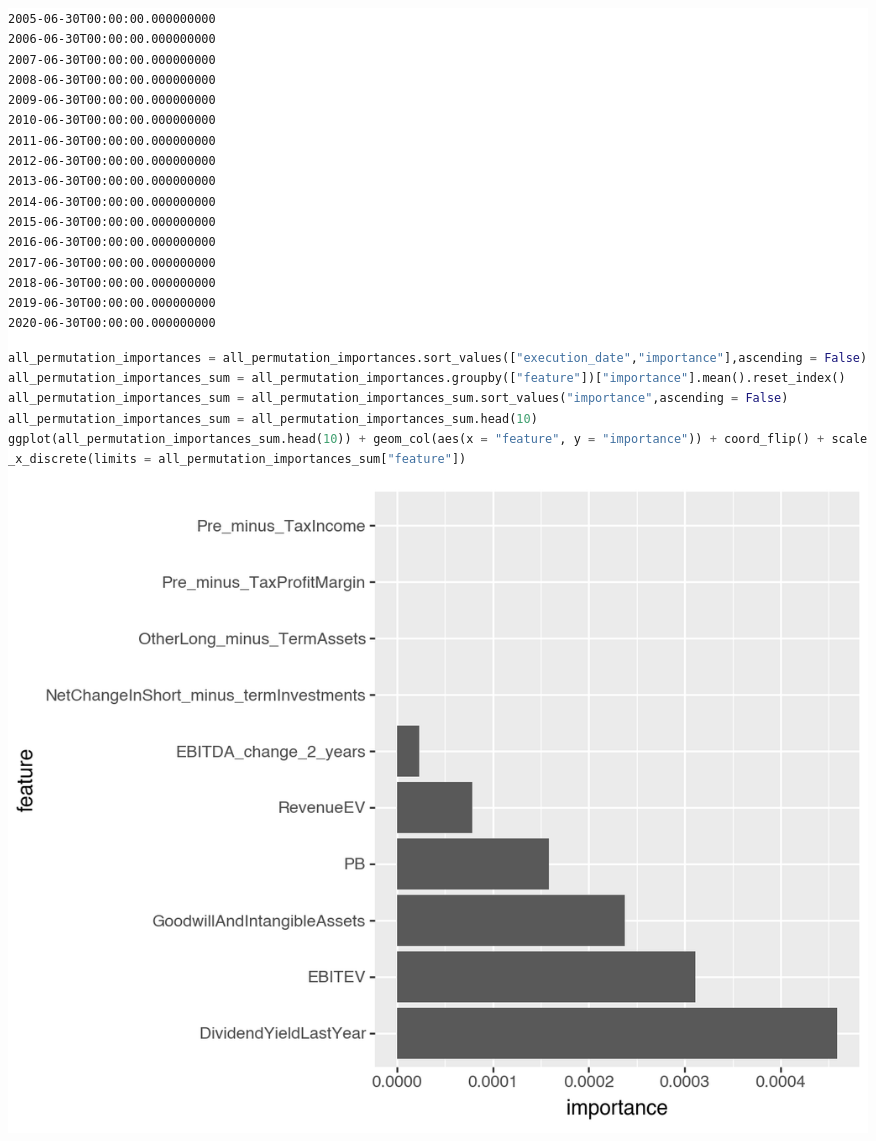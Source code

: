     2005-06-30T00:00:00.000000000
    2006-06-30T00:00:00.000000000
    2007-06-30T00:00:00.000000000
    2008-06-30T00:00:00.000000000
    2009-06-30T00:00:00.000000000
    2010-06-30T00:00:00.000000000
    2011-06-30T00:00:00.000000000
    2012-06-30T00:00:00.000000000
    2013-06-30T00:00:00.000000000
    2014-06-30T00:00:00.000000000
    2015-06-30T00:00:00.000000000
    2016-06-30T00:00:00.000000000
    2017-06-30T00:00:00.000000000
    2018-06-30T00:00:00.000000000
    2019-06-30T00:00:00.000000000
    2020-06-30T00:00:00.000000000



```python
all_permutation_importances = all_permutation_importances.sort_values(["execution_date","importance"],ascending = False)
all_permutation_importances_sum = all_permutation_importances.groupby(["feature"])["importance"].mean().reset_index()
all_permutation_importances_sum = all_permutation_importances_sum.sort_values("importance",ascending = False)
all_permutation_importances_sum = all_permutation_importances_sum.head(10)
ggplot(all_permutation_importances_sum.head(10)) + geom_col(aes(x = "feature", y = "importance")) + coord_flip() + scale_x_discrete(limits = all_permutation_importances_sum["feature"])
```


    
![png](module5_files/module5_84_0.png)